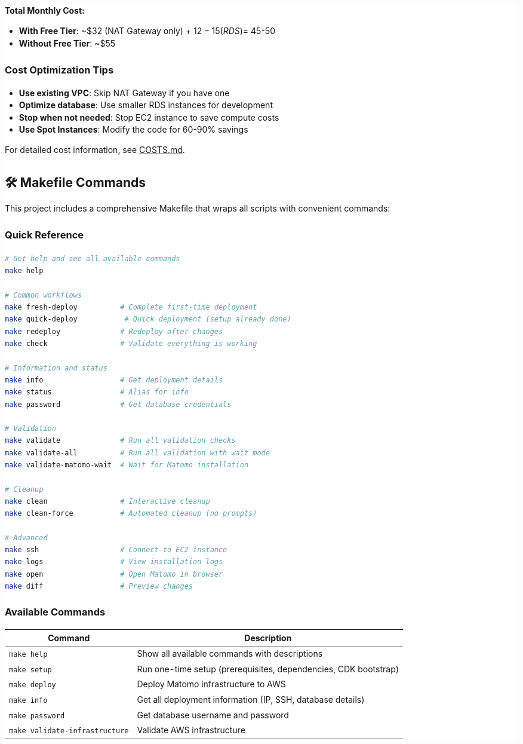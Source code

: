 **Total Monthly Cost:**
- **With Free Tier**: ~$32 (NAT Gateway only) + $12-15 (RDS) = ~$45-50
- **Without Free Tier**: ~$55

### Cost Optimization Tips
- **Use existing VPC**: Skip NAT Gateway if you have one
- **Optimize database**: Use smaller RDS instances for development
- **Stop when not needed**: Stop EC2 instance to save compute costs
- **Use Spot Instances**: Modify the code for 60-90% savings

For detailed cost information, see [COSTS.md](docs/COSTS.md).

## 🛠️ Makefile Commands

This project includes a comprehensive Makefile that wraps all scripts with convenient commands:

### Quick Reference

```bash
# Get help and see all available commands
make help

# Common workflows
make fresh-deploy          # Complete first-time deployment
make quick-deploy           # Quick deployment (setup already done)
make redeploy              # Redeploy after changes
make check                 # Validate everything is working

# Information and status
make info                  # Get deployment details
make status                # Alias for info
make password              # Get database credentials

# Validation
make validate              # Run all validation checks
make validate-all          # Run all validation with wait mode
make validate-matomo-wait  # Wait for Matomo installation

# Cleanup
make clean                 # Interactive cleanup
make clean-force           # Automated cleanup (no prompts)

# Advanced
make ssh                   # Connect to EC2 instance
make logs                  # View installation logs
make open                  # Open Matomo in browser
make diff                  # Preview changes
```

### Available Commands

| Command | Description |
|---------|-------------|
| `make help` | Show all available commands with descriptions |
| `make setup` | Run one-time setup (prerequisites, dependencies, CDK bootstrap) |
| `make deploy` | Deploy Matomo infrastructure to AWS |
| `make info` | Get all deployment information (IP, SSH, database details) |
| `make password` | Get database username and password |
| `make validate-infrastructure` | Validate AWS infrastructure |